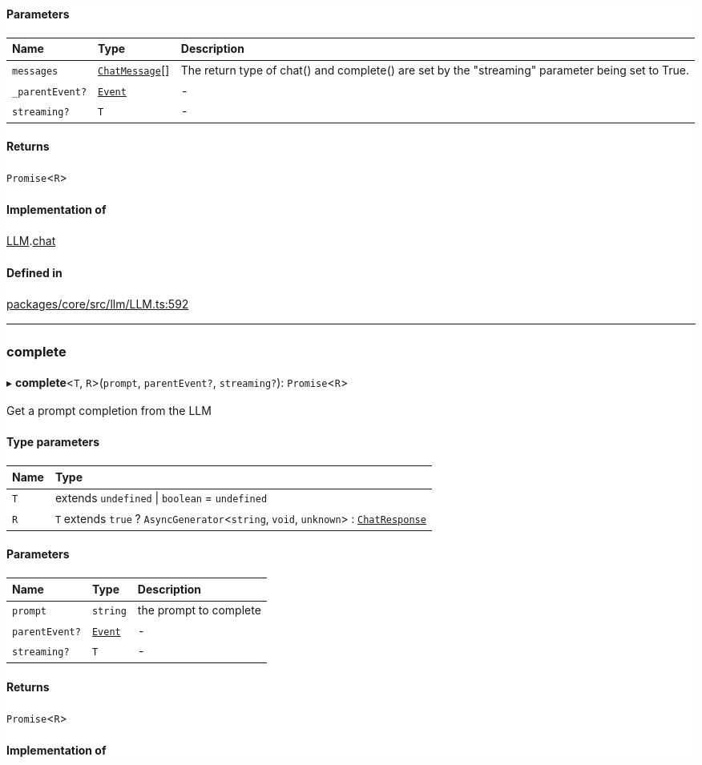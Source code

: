 #### Parameters

| Name            | Type                                            | Description                                                                                      |
| :-------------- | :---------------------------------------------- | :----------------------------------------------------------------------------------------------- |
| `messages`      | [`ChatMessage`](../interfaces/ChatMessage.md)[] | The return type of chat() and complete() are set by the "streaming" parameter being set to True. |
| `_parentEvent?` | [`Event`](../interfaces/Event.md)               | -                                                                                                |
| `streaming?`    | `T`                                             | -                                                                                                |

#### Returns

`Promise`<`R`\>

#### Implementation of

[LLM](../interfaces/LLM.md).[chat](../interfaces/LLM.md#chat)

#### Defined in

[packages/core/src/llm/LLM.ts:592](https://github.com/run-llama/LlamaIndexTS/blob/d613bbd/packages/core/src/llm/LLM.ts#L592)

---

### complete

▸ **complete**<`T`, `R`\>(`prompt`, `parentEvent?`, `streaming?`): `Promise`<`R`\>

Get a prompt completion from the LLM

#### Type parameters

| Name | Type                                                                                                                  |
| :--- | :-------------------------------------------------------------------------------------------------------------------- |
| `T`  | extends `undefined` \| `boolean` = `undefined`                                                                        |
| `R`  | `T` extends `true` ? `AsyncGenerator`<`string`, `void`, `unknown`\> : [`ChatResponse`](../interfaces/ChatResponse.md) |

#### Parameters

| Name           | Type                              | Description            |
| :------------- | :-------------------------------- | :--------------------- |
| `prompt`       | `string`                          | the prompt to complete |
| `parentEvent?` | [`Event`](../interfaces/Event.md) | -                      |
| `streaming?`   | `T`                               | -                      |

#### Returns

`Promise`<`R`\>

#### Implementation of
